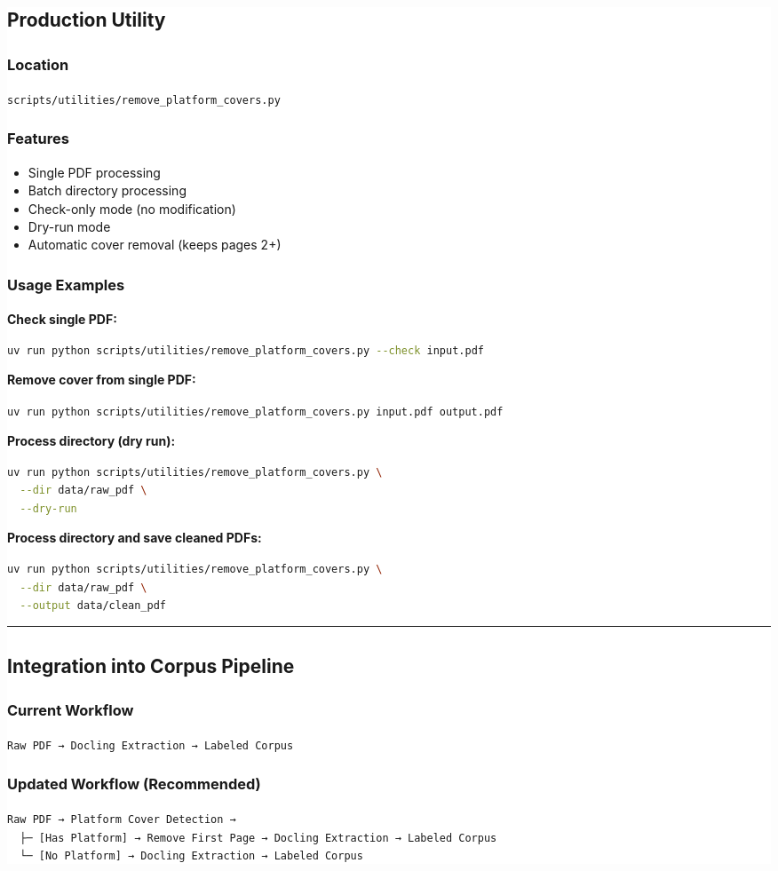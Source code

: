 
## Production Utility

### Location
`scripts/utilities/remove_platform_covers.py`

### Features
- Single PDF processing
- Batch directory processing
- Check-only mode (no modification)
- Dry-run mode
- Automatic cover removal (keeps pages 2+)

### Usage Examples

**Check single PDF:**
```bash
uv run python scripts/utilities/remove_platform_covers.py --check input.pdf
```

**Remove cover from single PDF:**
```bash
uv run python scripts/utilities/remove_platform_covers.py input.pdf output.pdf
```

**Process directory (dry run):**
```bash
uv run python scripts/utilities/remove_platform_covers.py \
  --dir data/raw_pdf \
  --dry-run
```

**Process directory and save cleaned PDFs:**
```bash
uv run python scripts/utilities/remove_platform_covers.py \
  --dir data/raw_pdf \
  --output data/clean_pdf
```

---

## Integration into Corpus Pipeline

### Current Workflow
```
Raw PDF → Docling Extraction → Labeled Corpus
```

### Updated Workflow (Recommended)
```
Raw PDF → Platform Cover Detection →
  ├─ [Has Platform] → Remove First Page → Docling Extraction → Labeled Corpus
  └─ [No Platform] → Docling Extraction → Labeled Corpus
```
